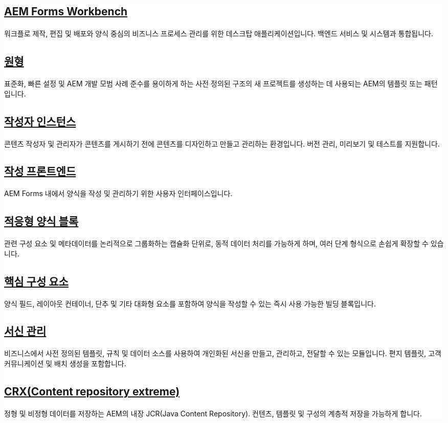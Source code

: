 
## [AEM Forms Workbench](https://experienceleague.adobe.com/ko/docs/experience-manager-65/content/forms/install-aem-forms/jee-installation/install-workbench)

워크플로 제작, 편집 및 배포와 양식 중심의 비즈니스 프로세스 관리를 위한 데스크탑 애플리케이션입니다. 백엔드 서비스 및 시스템과 통합됩니다.

## [원형](https://experienceleague.adobe.com/ko/docs/experience-manager-core-components/using/developing/archetype/overview)

표준화, 빠른 설정 및 AEM 개발 모범 사례 준수를 용이하게 하는 사전 정의된 구조의 새 프로젝트를 생성하는 데 사용되는 AEM의 템플릿 또는 패턴입니다.

## [작성자 인스턴스](https://experienceleague.adobe.com/ko/docs/experience-manager-65/content/forms/publish-process-aem-forms/publishing-unpublishing-forms)

콘텐츠 작성자 및 관리자가 콘텐츠를 게시하기 전에 콘텐츠를 디자인하고 만들고 관리하는 환경입니다. 버전 관리, 미리보기 및 테스트를 지원합니다.

## [작성 프론트엔드](https://experienceleague.adobe.com/ko/docs/experience-manager-65/content/forms/install-aem-forms/aem-forms-architecture-deployment#architecture)

AEM Forms 내에서 양식을 작성 및 관리하기 위한 사용자 인터페이스입니다.

## [적응형 양식 블록](https://experienceleague.adobe.com/ko/docs/experience-manager-cloud-service/content/edge-delivery/build-forms/forms-references/form-components)

관련 구성 요소 및 메타데이터를 논리적으로 그룹화하는 캡슐화 단위로, 동적 데이터 처리를 가능하게 하며, 여러 단계 형식으로 손쉽게 확장할 수 있습니다.

## [핵심 구성 요소](https://experienceleague.adobe.com/ko/docs/experience-manager-core-components/using/adaptive-forms/introduction)

양식 필드, 레이아웃 컨테이너, 단추 및 기타 대화형 요소를 포함하여 양식을 작성할 수 있는 즉시 사용 가능한 빌딩 블록입니다.

## [서신 관리](https://experienceleague.adobe.com/ko/docs/experience-manager-65/content/forms/letters-correspondences/cm-overview)

비즈니스에서 사전 정의된 템플릿, 규칙 및 데이터 소스를 사용하여 개인화된 서신을 만들고, 관리하고, 전달할 수 있는 모듈입니다. 편지 템플릿, 고객 커뮤니케이션 및 배치 생성을 포함합니다.

## [CRX(Content repository extreme)](https://experienceleague.adobe.com/ko/docs/experience-manager-65/content/forms/use-aem-forms-workspace/html-workspace-architecture)

정형 및 비정형 데이터를 저장하는 AEM의 내장 JCR(Java Content Repository). 컨텐츠, 템플릿 및 구성의 계층적 저장을 가능하게 합니다.
